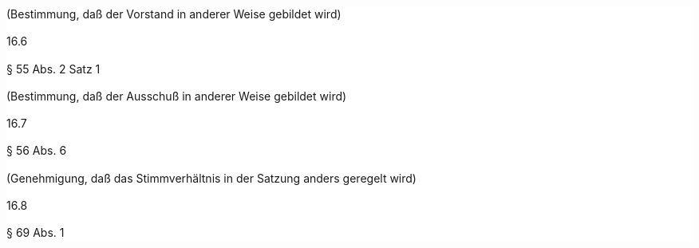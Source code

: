 <td style align="left" valign="top" charoff="50">

(Bestimmung, daß der Vorstand in anderer Weise gebildet wird)

</td>

</tr>

<tr>

<td style align="left" valign="top" charoff="50">

16.6

</td>

<td style align="left" valign="top" charoff="50">

§ 55 Abs. 2 Satz 1

</td>

<td style align="left" valign="top" charoff="50">

(Bestimmung, daß der Ausschuß in anderer Weise gebildet wird)

</td>

</tr>

<tr>

<td style align="left" valign="top" charoff="50">

16.7

</td>

<td style align="left" valign="top" charoff="50">

§ 56 Abs. 6

</td>

<td style align="left" valign="top" charoff="50">

(Genehmigung, daß das Stimmverhältnis in der Satzung anders geregelt
wird)

</td>

</tr>

<tr>

<td style align="left" valign="top" charoff="50">

16.8

</td>

<td style align="left" valign="top" charoff="50">

§ 69 Abs. 1
